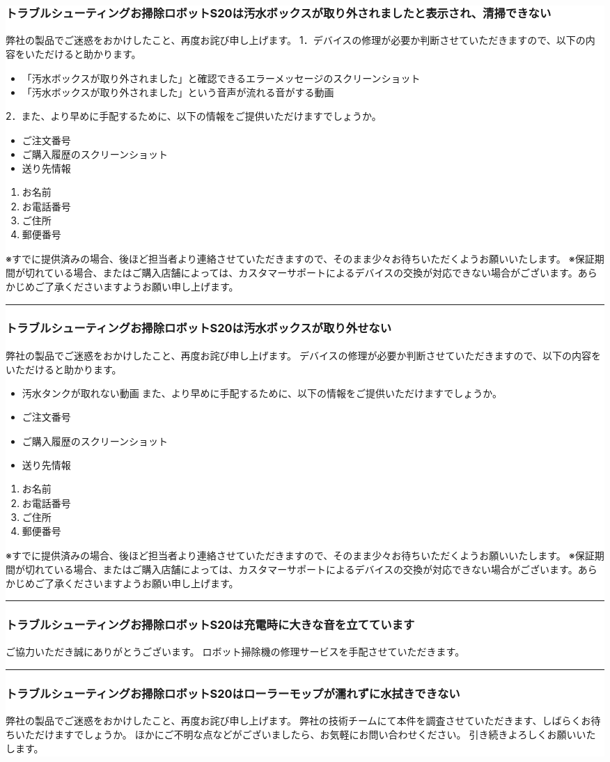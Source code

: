 ### トラブルシューティングお掃除ロボットS20は汚水ボックスが取り外されましたと表示され、清掃できない

弊社の製品でご迷惑をおかけしたこと、再度お詫び申し上げます。
1．デバイスの修理が必要か判断させていただきますので、以下の内容をいただけると助かります。
- 「汚水ボックスが取り外されました」と確認できるエラーメッセージのスクリーンショット
- 「汚水ボックスが取り外されました」という音声が流れる音がする動画

2．また、より早めに手配するために、以下の情報をご提供いただけますでしょうか。

- ご注文番号
- ご購入履歴のスクリーンショット
- 送り先情報
1. お名前
2. お電話番号
3. ご住所
4. 郵便番号

※すでに提供済みの場合、後ほど担当者より連絡させていただきますので、そのまま少々お待ちいただくようお願いいたします。 ※保証期間が切れている場合、またはご購入店舗によっては、カスタマーサポートによるデバイスの交換が対応できない場合がございます。あらかじめご了承くださいますようお願い申し上げます。



---
### トラブルシューティングお掃除ロボットS20は汚水ボックスが取り外せない

弊社の製品でご迷惑をおかけしたこと、再度お詫び申し上げます。
デバイスの修理が必要か判断させていただきますので、以下の内容をいただけると助かります。
- 汚水タンクが取れない動画
また、より早めに手配するために、以下の情報をご提供いただけますでしょうか。

- ご注文番号
- ご購入履歴のスクリーンショット
- 送り先情報
1. お名前
2. お電話番号
3. ご住所
4. 郵便番号

※すでに提供済みの場合、後ほど担当者より連絡させていただきますので、そのまま少々お待ちいただくようお願いいたします。 ※保証期間が切れている場合、またはご購入店舗によっては、カスタマーサポートによるデバイスの交換が対応できない場合がございます。あらかじめご了承くださいますようお願い申し上げます。



---
### トラブルシューティングお掃除ロボットS20は充電時に大きな音を立てています

ご協力いただき誠にありがとうございます。
ロボット掃除機の修理サービスを手配させていただきます。


---
### トラブルシューティングお掃除ロボットS20はローラーモップが濡れずに水拭きできない

弊社の製品でご迷惑をおかけしたこと、再度お詫び申し上げます。
弊社の技術チームにて本件を調査させていただきます、しばらくお待ちいただけますでしょうか。
ほかにご不明な点などがございましたら、お気軽にお問い合わせください。
引き続きよろしくお願いいたします。
